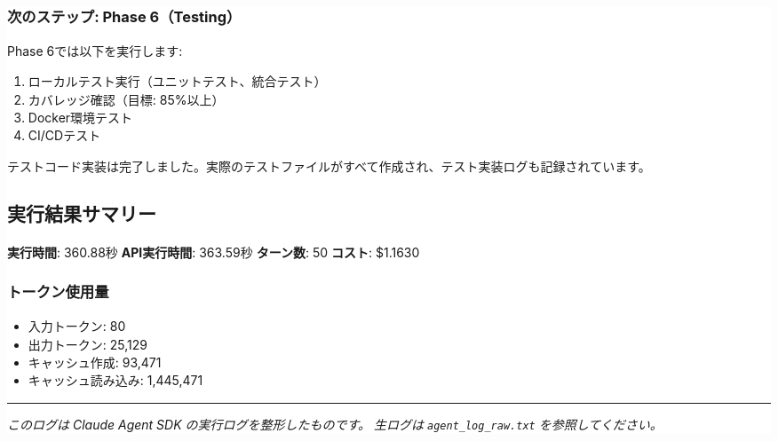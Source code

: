 ### 次のステップ: Phase 6（Testing）

Phase 6では以下を実行します:
1. ローカルテスト実行（ユニットテスト、統合テスト）
2. カバレッジ確認（目標: 85%以上）
3. Docker環境テスト
4. CI/CDテスト

テストコード実装は完了しました。実際のテストファイルがすべて作成され、テスト実装ログも記録されています。

## 実行結果サマリー

**実行時間**: 360.88秒
**API実行時間**: 363.59秒
**ターン数**: 50
**コスト**: $1.1630

### トークン使用量
- 入力トークン: 80
- 出力トークン: 25,129
- キャッシュ作成: 93,471
- キャッシュ読み込み: 1,445,471

---

*このログは Claude Agent SDK の実行ログを整形したものです。*
*生ログは `agent_log_raw.txt` を参照してください。*